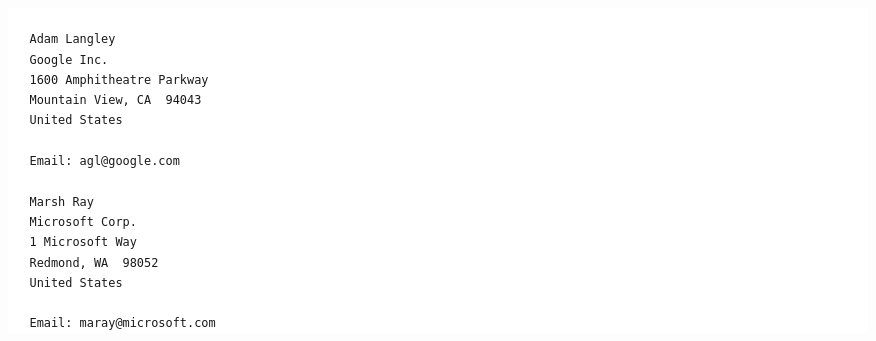 ```text

   Adam Langley
   Google Inc.
   1600 Amphitheatre Parkway
   Mountain View, CA  94043
   United States

   Email: agl@google.com

   Marsh Ray
   Microsoft Corp.
   1 Microsoft Way
   Redmond, WA  98052
   United States

   Email: maray@microsoft.com
```